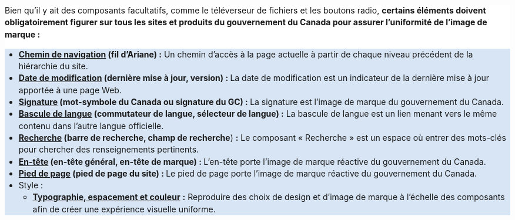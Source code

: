 

<p>Bien qu’il y ait des composants facultatifs, comme le téléverseur de fichiers et les boutons radio, <strong>certains éléments doivent obligatoirement figurer sur tous les sites et produits du gouvernement du Canada pour assurer l’uniformité de l’image de marque&nbsp;:</strong></p>



<ul style="background-color:#d7e5f5" class="wp-block-list has-black-color has-text-color has-background has-link-color wp-elements-ac9c371bfb998c1d5579e4a8250d160d">
<li><a href="https://systeme-design.alpha.canada.ca/fr/composants/chemin-de-navigation/" target="_blank" rel="noreferrer noopener"><strong>Chemin de navigation</strong></a><strong> (fil d’Ariane)&nbsp;:</strong> Un chemin d’accès à la page actuelle à partir de chaque niveau précédent de la hiérarchie du site.</li>



<li><a href="https://systeme-design.alpha.canada.ca/fr/composants/date-de-modification/" target="_blank" rel="noreferrer noopener"><strong>Date de modification</strong></a><strong> (dernière mise à jour, version)&nbsp;: </strong>La date de modification est un indicateur de la dernière mise à jour apportée à une page Web.</li>



<li><a href="https://systeme-design.alpha.canada.ca/fr/composants/signature/" target="_blank" rel="noreferrer noopener"><strong>Signature</strong></a><strong> (mot-symbole du Canada ou signature du GC)&nbsp;: </strong>La signature est l’image de marque du gouvernement du Canada.</li>



<li><a href="https://systeme-design.alpha.canada.ca/fr/composants/bascule-de-langue/" target="_blank" rel="noreferrer noopener"><strong>Bascule de langue</strong></a><strong> (commutateur de langue, sélecteur de langue)&nbsp;:</strong> La bascule de langue est un lien menant vers le même contenu dans l’autre langue officielle.</li>



<li><a href="https://systeme-design.alpha.canada.ca/fr/composants/recherche/" target="_blank" rel="noreferrer noopener"><strong>Recherche</strong></a><strong> (barre de recherche, champ de recherche</strong>)&nbsp;<strong>:</strong> Le composant «&nbsp;Recherche&nbsp;» est un espace où entrer des mots-clés pour chercher des renseignements pertinents.</li>



<li><a href="https://systeme-design.alpha.canada.ca/fr/composants/en-tete/" target="_blank" rel="noreferrer noopener"><strong>En-tête</strong></a><strong> (en-tête général, en-tête de marque)&nbsp;: </strong>L’en-tête porte l’image de marque réactive du gouvernement du Canada.</li>



<li><a href="https://systeme-design.alpha.canada.ca/fr/composants/pied-de-page/" target="_blank" rel="noreferrer noopener"><strong>Pied de page</strong></a><strong> (pied de page du site)&nbsp;: </strong>Le pied de page porte l’image de marque réactive du gouvernement du Canada.</li>



<li>Style :
<ul class="wp-block-list">
<li><a href="https://systeme-design.alpha.canada.ca/fr/styles/" target="_blank" rel="noreferrer noopener"><strong>Typographie, espacement et couleur</strong></a>&nbsp;<strong>:</strong> Reproduire des choix de design et d’image de marque à l’échelle des composants afin de créer une expérience visuelle uniforme.</li>
